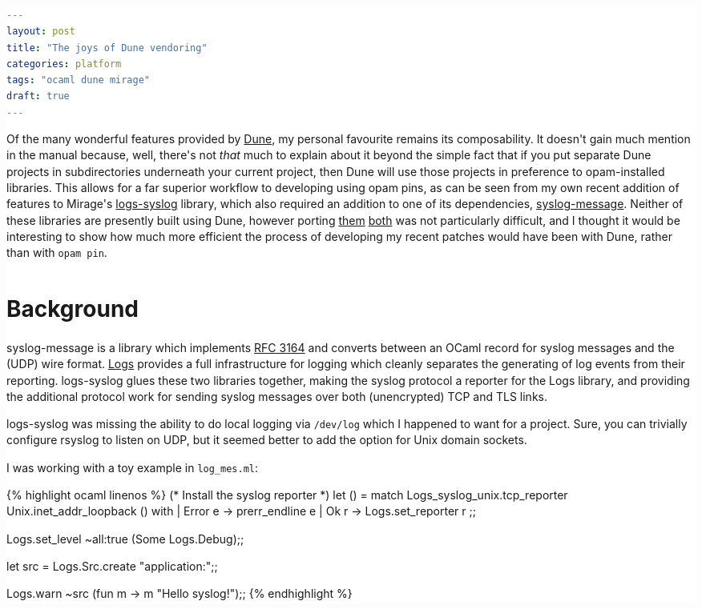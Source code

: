 ```yaml
---
layout: post
title: "The joys of Dune vendoring"
categories: platform
tags: "ocaml dune mirage"
draft: true
---
```

Of the many wonderful features provided by [Dune](https://github.com/ocaml/dune), my personal favourite remains its composability. It doesn't gain much mention in the manual because, well, there's not *that* much to explain about it beyond the simple fact that if you put separate Dune projects in subdirectories underneath your current project, then Dune will use those projects in preference to opam-installed libraries. This allows for a far superior workflow to developing using opam pins, as can be seen from my own recent addition of features to Mirage's [logs-syslog](https://github.com/hannesm/logs-syslog) library, which also required an addition to one of its dependencies, [syslog-message](https://github.com/verbosemode/syslog-message). Neither of these libraries are presently built using Dune, however porting [them](https://github.com/dra27/logs-syslog/tree/dune) [both](https://github.com/dra27/syslog-message/tree/dune) was not particularly difficult, and I thought it would be interesting to show how much more efficient the process of developing my recent patches would have been with Dune, rather than with `opam pin`.

# Background

syslog-message is a library which implements [RFC 3164](https://tools.ietf.org/html/rfc3164) and converts between an OCaml record for syslog messages and the (UDP) wire format. [Logs](http://erratique.ch/software/logs) provides a full infrastructure for logging which cleanly separates the generating of log events from their reporting. logs-syslog glues these two libraries together, making the syslog protocol a reporter for the Logs library, and providing the additional protocol work for sending syslog messages over both (unencrypted) TCP and TLS links.

logs-syslog was missing the ability to do local logging via `/dev/log` which I happened to want for a project. Sure, you can trivially configure rsyslog to listen on UDP, but it seemed better to add the option for Unix domain sockets.

I was working with a toy example in `log_mes.ml`:

{% highlight ocaml linenos %}
(* Install the syslog reporter *)
let () =
  match Logs_syslog_unix.tcp_reporter Unix.inet_addr_loopback () with
    | Error e -> prerr_endline e
    | Ok r -> Logs.set_reporter r
;;

Logs.set_level ~all:true (Some Logs.Debug);;

let src = Logs.Src.create "application:";;

Logs.warn ~src (fun m -> m "Hello syslog!");;
{% endhighlight %}
